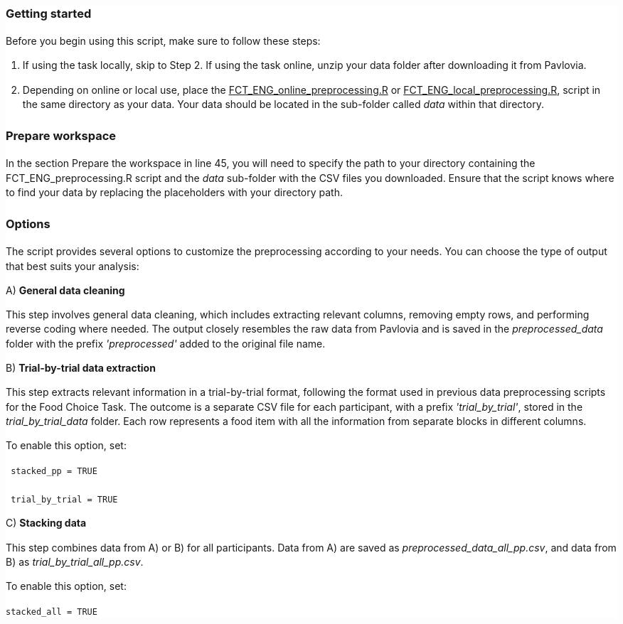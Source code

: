 ### Getting started

Before you begin using this script, make sure to follow these steps: 

1. If using the task locally, skip to Step 2. If using the task online, unzip your data folder after downloading it from Pavlovia. 

2. Depending on online or local use, place the [FCT_ENG_online_preprocessing.R](https://osf.io/5p7dm) or [FCT_ENG_local_preprocessing.R](https://osf.io/u9me2),  script in the same directory as your data. Your data should be located in the sub-folder called *data* within that directory. 

### Prepare workspace

In the section Prepare the workspace in line 45, you will need to specify the path to your directory containing the FCT_ENG_preprocessing.R script and the *data* sub-folder with the CSV files you downloaded. Ensure that the script knows where to find your data by replacing the placeholders with your directory path. 


### Options

The script provides several options to customize the preprocessing
   according to your needs. You can choose the type of output that best
   suits your analysis: 
   
   A) **General data cleaning**
   
   This step involves general data cleaning, which includes extracting
   relevant columns, removing empty rows, and performing reverse coding
   where needed. The output closely resembles the raw data from Pavlovia
   and is saved in the *preprocessed_data* folder with the prefix
   *'preprocessed'* added to the original file name. 
   
   B) **Trial-by-trial data extraction** 
   
   This step extracts relevant information in a trial-by-trial format,
   following the format used in previous data preprocessing scripts for
   the Food Choice Task. The outcome is a separate CSV file for each
   participant, with a prefix *'trial_by_trial'*, stored in the
   *trial_by_trial_data* folder. Each row represents a food item with all
   the information from separate blocks in different columns. 
   
   To enable this option, set: 
   
     stacked_pp = TRUE 
   
     trial_by_trial = TRUE 
   
   C) **Stacking data** 
   
   This step combines data from A) or B) for all participants. Data from
   A) are saved as *preprocessed_data_all_pp.csv*, and data from B) as
   *trial_by_trial_all_pp.csv*. 
   
   To enable this option, set: 
   
    stacked_all = TRUE 
   